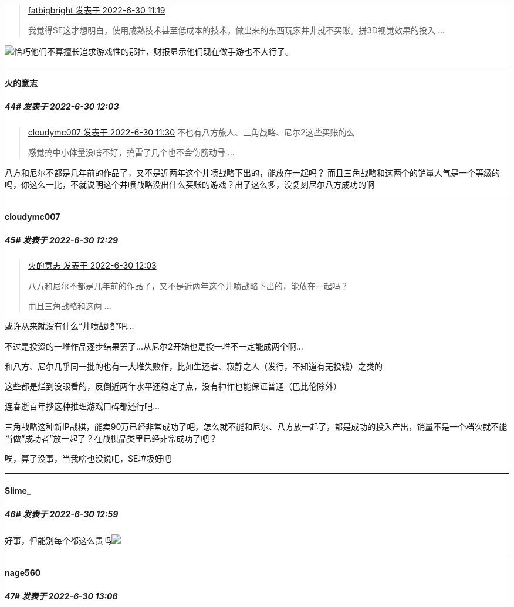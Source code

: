 <blockquote><a href="httphttps://bbs.saraba1st.com/2b/forum.php?mod=redirect&amp;goto=findpost&amp;pid=56469678&amp;ptid=2078568" target="_blank">fatbigbright 发表于 2022-6-30 11:19</a>

我觉得SE这才想明白，使用成熟技术甚至低成本的技术，做出来的东西玩家并非就不买账。拼3D视觉效果的投入 ...</blockquote>
<img src="https://static.saraba1st.com/image/smiley/face2017/006.png" referrerpolicy="no-referrer">恰巧他们不算擅长追求游戏性的那挂，财报显示他们现在做手游也不大行了。

*****

####  火的意志  
##### 44#       发表于 2022-6-30 12:03

<blockquote><a href="httphttps://bbs.saraba1st.com/2b/forum.php?mod=redirect&amp;goto=findpost&amp;pid=56469873&amp;ptid=2078568" target="_blank">cloudymc007 发表于 2022-6-30 11:30</a>
不也有八方旅人、三角战略、尼尔2这些买账的么

感觉搞中小体量没啥不好，搞雷了几个也不会伤筋动骨 ...</blockquote>
八方和尼尔不都是几年前的作品了，又不是近两年这个井喷战略下出的，能放在一起吗？
而且三角战略和这两个的销量人气是一个等级的吗，你这么一比，不就说明这个井喷战略没出什么买账的游戏？出了这么多，没复刻尼尔八方成功的啊

*****

####  cloudymc007  
##### 45#       发表于 2022-6-30 12:29

<blockquote><a href="httphttps://bbs.saraba1st.com/2b/forum.php?mod=redirect&amp;goto=findpost&amp;pid=56470304&amp;ptid=2078568" target="_blank">火的意志 发表于 2022-6-30 12:03</a>

八方和尼尔不都是几年前的作品了，又不是近两年这个井喷战略下出的，能放在一起吗？

而且三角战略和这两 ...</blockquote>
或许从来就没有什么“井喷战略”吧...

不过是投资的一堆作品逐步结果罢了...从尼尔2开始也是投一堆不一定能成两个啊...

和八方、尼尔几乎同一批的也有一大堆失败作，比如生还者、寂静之人（发行，不知道有无投钱）之类的

这些都是烂到没眼看的，反倒近两年水平还稳定了点，没有神作也能保证普通（巴比伦除外）

连春逝百年抄这种推理游戏口碑都还行吧...

三角战略这种新IP战棋，能卖90万已经非常成功了吧，怎么就不能和尼尔、八方放一起了，都是成功的投入产出，销量不是一个档次就不能当做“成功者”放一起了？在战棋品类里已经非常成功了吧？

唉，算了没事，当我啥也没说吧，SE垃圾好吧

*****

####  Slime_  
##### 46#       发表于 2022-6-30 12:59

好事，但能别每个都这么贵吗<img src="https://static.saraba1st.com/image/smiley/face2017/125.png" referrerpolicy="no-referrer">

*****

####  nage560  
##### 47#       发表于 2022-6-30 13:06
